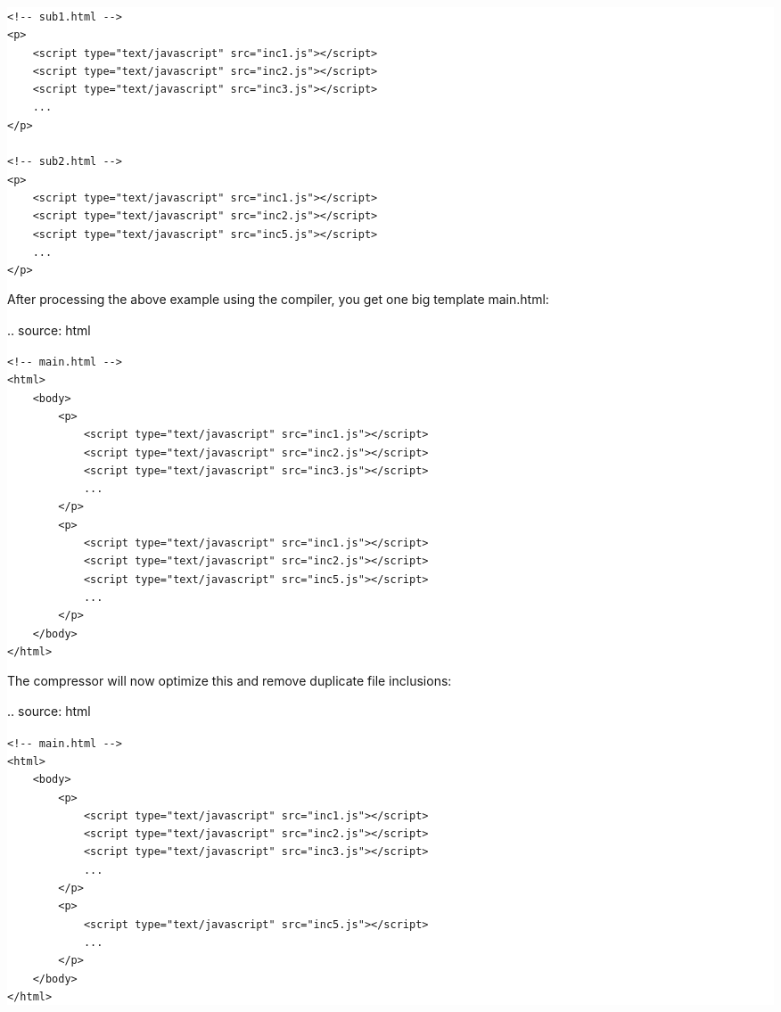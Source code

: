     <!-- sub1.html -->
    <p>
        <script type="text/javascript" src="inc1.js"></script>
        <script type="text/javascript" src="inc2.js"></script>
        <script type="text/javascript" src="inc3.js"></script>
        ...
    </p>
    
    <!-- sub2.html -->
    <p>
        <script type="text/javascript" src="inc1.js"></script>
        <script type="text/javascript" src="inc2.js"></script>
        <script type="text/javascript" src="inc5.js"></script>
        ...
    </p>

After processing the above example using the compiler, you get one big template
main.html:

..  source: html

    <!-- main.html -->
    <html>
        <body>
            <p>
                <script type="text/javascript" src="inc1.js"></script>
                <script type="text/javascript" src="inc2.js"></script>
                <script type="text/javascript" src="inc3.js"></script>
                ...
            </p>
            <p>
                <script type="text/javascript" src="inc1.js"></script>
                <script type="text/javascript" src="inc2.js"></script>
                <script type="text/javascript" src="inc5.js"></script>
                ...
            </p>
        </body>
    </html>

The compressor will now optimize this and remove duplicate file inclusions:

..  source: html

    <!-- main.html -->
    <html>
        <body>
            <p>
                <script type="text/javascript" src="inc1.js"></script>
                <script type="text/javascript" src="inc2.js"></script>
                <script type="text/javascript" src="inc3.js"></script>
                ...
            </p>
            <p>
                <script type="text/javascript" src="inc5.js"></script>
                ...
            </p>
        </body>
    </html>
